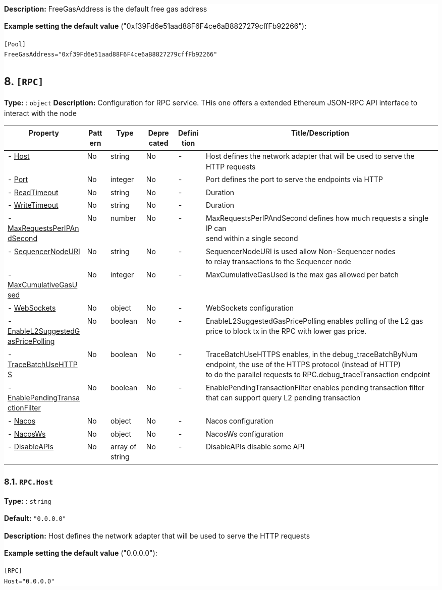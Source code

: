 **Description:** FreeGasAddress is the default free gas address

**Example setting the default value** ("0xf39Fd6e51aad88F6F4ce6aB8827279cffFb92266"):
```
[Pool]
FreeGasAddress="0xf39Fd6e51aad88F6F4ce6aB8827279cffFb92266"
```

## <a name="RPC"></a>8. `[RPC]`

**Type:** : `object`
**Description:** Configuration for RPC service. THis one offers a extended Ethereum JSON-RPC API interface to interact with the node

| Property                                                                     | Pattern | Type            | Deprecated | Definition | Title/Description                                                                                                                                                                          |
| ---------------------------------------------------------------------------- | ------- | --------------- | ---------- | ---------- | ------------------------------------------------------------------------------------------------------------------------------------------------------------------------------------------ |
| - [Host](#RPC_Host )                                                         | No      | string          | No         | -          | Host defines the network adapter that will be used to serve the HTTP requests                                                                                                              |
| - [Port](#RPC_Port )                                                         | No      | integer         | No         | -          | Port defines the port to serve the endpoints via HTTP                                                                                                                                      |
| - [ReadTimeout](#RPC_ReadTimeout )                                           | No      | string          | No         | -          | Duration                                                                                                                                                                                   |
| - [WriteTimeout](#RPC_WriteTimeout )                                         | No      | string          | No         | -          | Duration                                                                                                                                                                                   |
| - [MaxRequestsPerIPAndSecond](#RPC_MaxRequestsPerIPAndSecond )               | No      | number          | No         | -          | MaxRequestsPerIPAndSecond defines how much requests a single IP can<br />send within a single second                                                                                       |
| - [SequencerNodeURI](#RPC_SequencerNodeURI )                                 | No      | string          | No         | -          | SequencerNodeURI is used allow Non-Sequencer nodes<br />to relay transactions to the Sequencer node                                                                                        |
| - [MaxCumulativeGasUsed](#RPC_MaxCumulativeGasUsed )                         | No      | integer         | No         | -          | MaxCumulativeGasUsed is the max gas allowed per batch                                                                                                                                      |
| - [WebSockets](#RPC_WebSockets )                                             | No      | object          | No         | -          | WebSockets configuration                                                                                                                                                                   |
| - [EnableL2SuggestedGasPricePolling](#RPC_EnableL2SuggestedGasPricePolling ) | No      | boolean         | No         | -          | EnableL2SuggestedGasPricePolling enables polling of the L2 gas price to block tx in the RPC with lower gas price.                                                                          |
| - [TraceBatchUseHTTPS](#RPC_TraceBatchUseHTTPS )                             | No      | boolean         | No         | -          | TraceBatchUseHTTPS enables, in the debug_traceBatchByNum endpoint, the use of the HTTPS protocol (instead of HTTP)<br />to do the parallel requests to RPC.debug_traceTransaction endpoint |
| - [EnablePendingTransactionFilter](#RPC_EnablePendingTransactionFilter )     | No      | boolean         | No         | -          | EnablePendingTransactionFilter enables pending transaction filter that can support query L2 pending transaction                                                                            |
| - [Nacos](#RPC_Nacos )                                                       | No      | object          | No         | -          | Nacos configuration                                                                                                                                                                        |
| - [NacosWs](#RPC_NacosWs )                                                   | No      | object          | No         | -          | NacosWs configuration                                                                                                                                                                      |
| - [DisableAPIs](#RPC_DisableAPIs )                                           | No      | array of string | No         | -          | DisableAPIs disable some API                                                                                                                                                               |

### <a name="RPC_Host"></a>8.1. `RPC.Host`

**Type:** : `string`

**Default:** `"0.0.0.0"`

**Description:** Host defines the network adapter that will be used to serve the HTTP requests

**Example setting the default value** ("0.0.0.0"):
```
[RPC]
Host="0.0.0.0"
```


[TOML format]: https://en.wikipedia.org/wiki/TOML